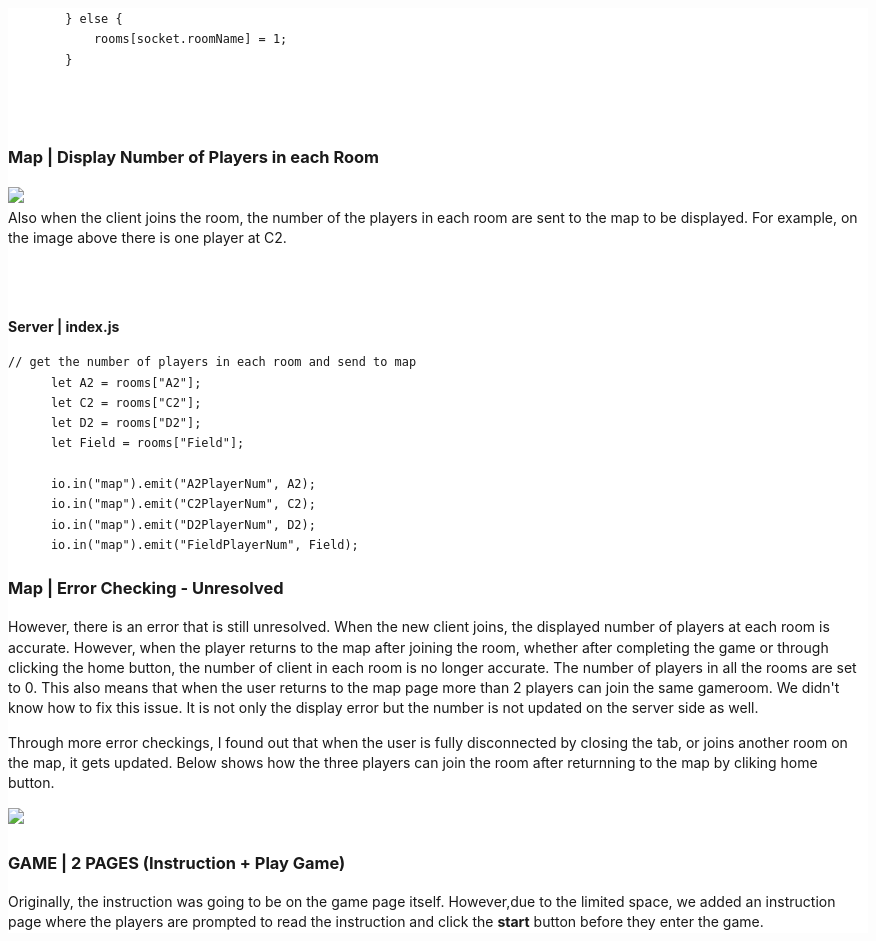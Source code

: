 ````
        } else {
            rooms[socket.roomName] = 1;
        }
  
````
  <br>
  
  
  ### Map | Display Number of Players in each Room
  
  <img src="images/mapnumber.png" width="600">
  
  <br>
Also when the client joins the room, the number of the players in each room are sent to the map to be displayed. For example, on the image above there is one player at C2. 
  
  <br><br>
  
  <b> Server | index.js</b> <br> 
  
  ````
  // get the number of players in each room and send to map
        let A2 = rooms["A2"];
        let C2 = rooms["C2"];
        let D2 = rooms["D2"];
        let Field = rooms["Field"];

        io.in("map").emit("A2PlayerNum", A2);
        io.in("map").emit("C2PlayerNum", C2);
        io.in("map").emit("D2PlayerNum", D2);
        io.in("map").emit("FieldPlayerNum", Field);
  
  ````
  
 ### Map | Error Checking - Unresolved
  
However, there is an error that is still unresolved. When the new client joins, the displayed number of players at each room is accurate. However, when the player returns to the map after joining the room, whether after completing the game or through clicking the home button, the number of client in each room is no longer accurate. The number of players in all the rooms are set to 0. This also means that when the user returns to the map page more than 2 players can join the same gameroom. We didn't know how to fix this issue. It is not only the display error but the number is not updated on the server side as well. 
 
Through more error checkings, I found out that when the user is fully disconnected by closing the tab, or joins another room on the map, it gets updated. Below shows how the three players can join the room after returnning to the map by cliking home button.
 
 <img src="images/numcountissue.png" width="600">
   

### GAME | 2 PAGES (Instruction + Play Game)

Originally, the instruction was going to be on the game page itself. However,due to the limited space, we added an instruction page where the players are prompted to read the instruction and click the **start** button before they enter the game. 
